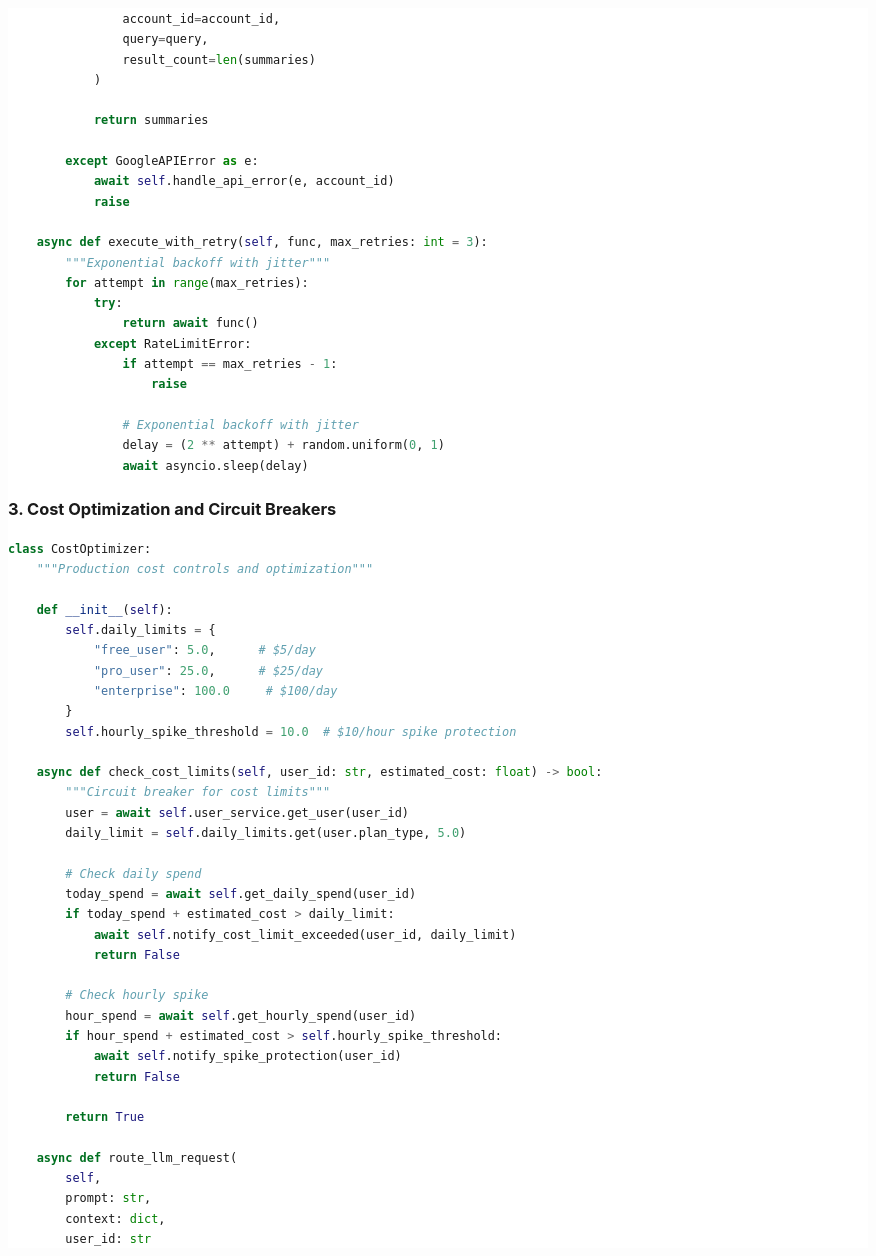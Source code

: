 ```python
                account_id=account_id,
                query=query,
                result_count=len(summaries)
            )

            return summaries

        except GoogleAPIError as e:
            await self.handle_api_error(e, account_id)
            raise

    async def execute_with_retry(self, func, max_retries: int = 3):
        """Exponential backoff with jitter"""
        for attempt in range(max_retries):
            try:
                return await func()
            except RateLimitError:
                if attempt == max_retries - 1:
                    raise

                # Exponential backoff with jitter
                delay = (2 ** attempt) + random.uniform(0, 1)
                await asyncio.sleep(delay)
```

### 3. Cost Optimization and Circuit Breakers

```python
class CostOptimizer:
    """Production cost controls and optimization"""

    def __init__(self):
        self.daily_limits = {
            "free_user": 5.0,      # $5/day
            "pro_user": 25.0,      # $25/day
            "enterprise": 100.0     # $100/day
        }
        self.hourly_spike_threshold = 10.0  # $10/hour spike protection

    async def check_cost_limits(self, user_id: str, estimated_cost: float) -> bool:
        """Circuit breaker for cost limits"""
        user = await self.user_service.get_user(user_id)
        daily_limit = self.daily_limits.get(user.plan_type, 5.0)

        # Check daily spend
        today_spend = await self.get_daily_spend(user_id)
        if today_spend + estimated_cost > daily_limit:
            await self.notify_cost_limit_exceeded(user_id, daily_limit)
            return False

        # Check hourly spike
        hour_spend = await self.get_hourly_spend(user_id)
        if hour_spend + estimated_cost > self.hourly_spike_threshold:
            await self.notify_spike_protection(user_id)
            return False

        return True

    async def route_llm_request(
        self,
        prompt: str,
        context: dict,
        user_id: str
```